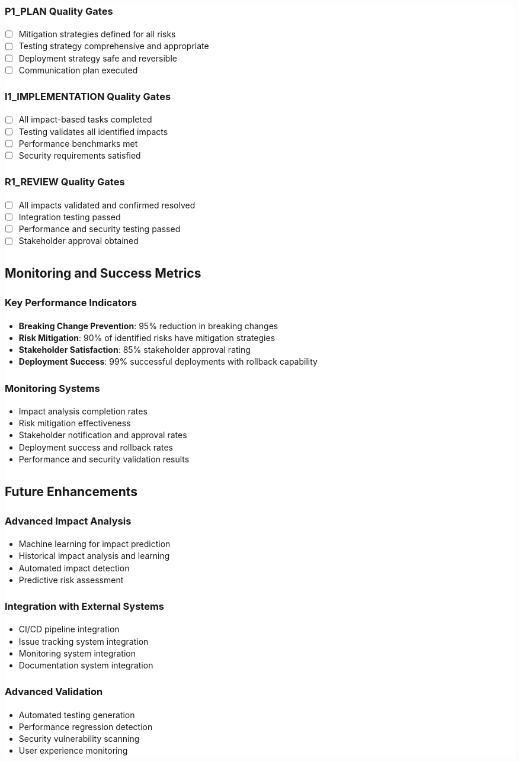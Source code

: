 ### P1_PLAN Quality Gates
- [ ] Mitigation strategies defined for all risks
- [ ] Testing strategy comprehensive and appropriate
- [ ] Deployment strategy safe and reversible
- [ ] Communication plan executed

### I1_IMPLEMENTATION Quality Gates
- [ ] All impact-based tasks completed
- [ ] Testing validates all identified impacts
- [ ] Performance benchmarks met
- [ ] Security requirements satisfied

### R1_REVIEW Quality Gates
- [ ] All impacts validated and confirmed resolved
- [ ] Integration testing passed
- [ ] Performance and security testing passed
- [ ] Stakeholder approval obtained

## Monitoring and Success Metrics

### Key Performance Indicators
- **Breaking Change Prevention**: 95% reduction in breaking changes
- **Risk Mitigation**: 90% of identified risks have mitigation strategies
- **Stakeholder Satisfaction**: 85% stakeholder approval rating
- **Deployment Success**: 99% successful deployments with rollback capability

### Monitoring Systems
- Impact analysis completion rates
- Risk mitigation effectiveness
- Stakeholder notification and approval rates
- Deployment success and rollback rates
- Performance and security validation results

## Future Enhancements

### Advanced Impact Analysis
- Machine learning for impact prediction
- Historical impact analysis and learning
- Automated impact detection
- Predictive risk assessment

### Integration with External Systems
- CI/CD pipeline integration
- Issue tracking system integration
- Monitoring system integration
- Documentation system integration

### Advanced Validation
- Automated testing generation
- Performance regression detection
- Security vulnerability scanning
- User experience monitoring
